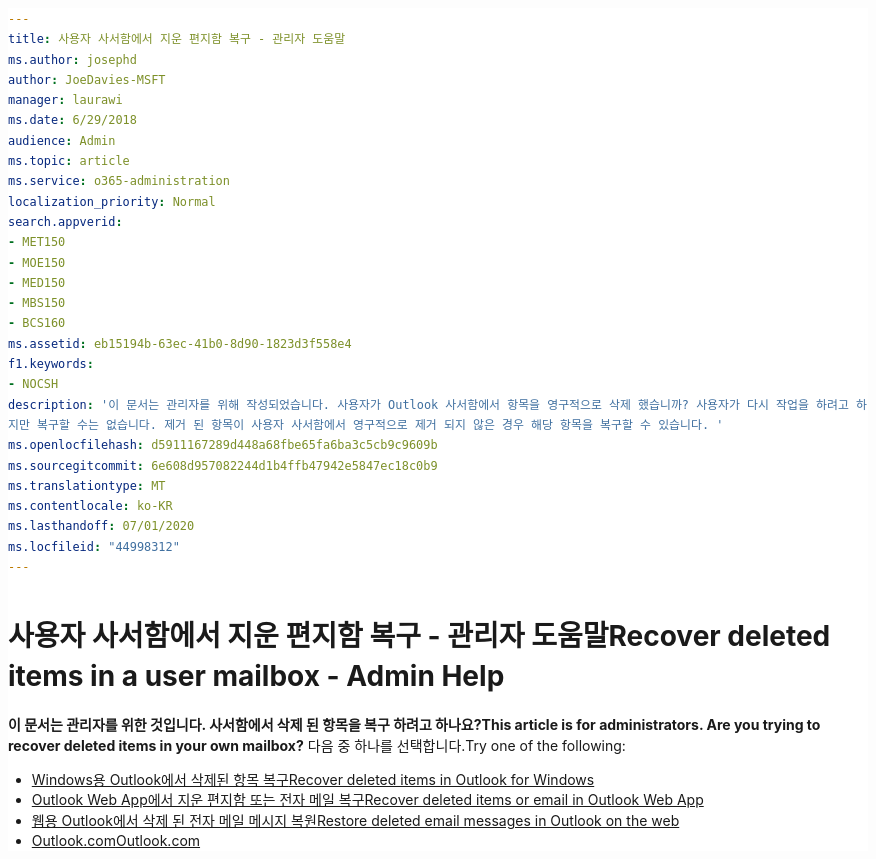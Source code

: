 ```yaml
---
title: 사용자 사서함에서 지운 편지함 복구 - 관리자 도움말
ms.author: josephd
author: JoeDavies-MSFT
manager: laurawi
ms.date: 6/29/2018
audience: Admin
ms.topic: article
ms.service: o365-administration
localization_priority: Normal
search.appverid:
- MET150
- MOE150
- MED150
- MBS150
- BCS160
ms.assetid: eb15194b-63ec-41b0-8d90-1823d3f558e4
f1.keywords:
- NOCSH
description: '이 문서는 관리자를 위해 작성되었습니다. 사용자가 Outlook 사서함에서 항목을 영구적으로 삭제 했습니까? 사용자가 다시 작업을 하려고 하지만 복구할 수는 없습니다. 제거 된 항목이 사용자 사서함에서 영구적으로 제거 되지 않은 경우 해당 항목을 복구할 수 있습니다. '
ms.openlocfilehash: d5911167289d448a68fbe65fa6ba3c5cb9c9609b
ms.sourcegitcommit: 6e608d957082244d1b4ffb47942e5847ec18c0b9
ms.translationtype: MT
ms.contentlocale: ko-KR
ms.lasthandoff: 07/01/2020
ms.locfileid: "44998312"
---
```

# <a name="recover-deleted-items-in-a-user-mailbox---admin-help"></a><span data-ttu-id="05b5e-106">사용자 사서함에서 지운 편지함 복구 - 관리자 도움말</span><span class="sxs-lookup"><span data-stu-id="05b5e-106">Recover deleted items in a user mailbox - Admin Help</span></span>

<span data-ttu-id="05b5e-107">**이 문서는 관리자를 위한 것입니다. 사서함에서 삭제 된 항목을 복구 하려고 하나요?**</span><span class="sxs-lookup"><span data-stu-id="05b5e-107">**This article is for administrators. Are you trying to recover deleted items in your own mailbox?**</span></span> <span data-ttu-id="05b5e-108">다음 중 하나를 선택합니다.</span><span class="sxs-lookup"><span data-stu-id="05b5e-108">Try one of the following:</span></span>
- [<span data-ttu-id="05b5e-109">Windows용 Outlook에서 삭제된 항목 복구</span><span class="sxs-lookup"><span data-stu-id="05b5e-109">Recover deleted items in Outlook for Windows</span></span>](https://support.office.com/article/49e81f3c-c8f4-4426-a0b9-c0fd751d48ce)
- [<span data-ttu-id="05b5e-110">Outlook Web App에서 지운 편지함 또는 전자 메일 복구</span><span class="sxs-lookup"><span data-stu-id="05b5e-110">Recover deleted items or email in Outlook Web App</span></span>](https://support.office.com/article/c3d8fc15-eeef-4f1c-81df-e27964b7edd4)
- [<span data-ttu-id="05b5e-111">웹용 Outlook에서 삭제 된 전자 메일 메시지 복원</span><span class="sxs-lookup"><span data-stu-id="05b5e-111">Restore deleted email messages in Outlook on the web</span></span>](https://support.office.com/article/a8ca78ac-4721-4066-95dd-571842e9fb11)
- [<span data-ttu-id="05b5e-112">Outlook.com</span><span class="sxs-lookup"><span data-stu-id="05b5e-112">Outlook.com</span></span>](https://go.microsoft.com/fwlink/p/?LinkID=623435)
   